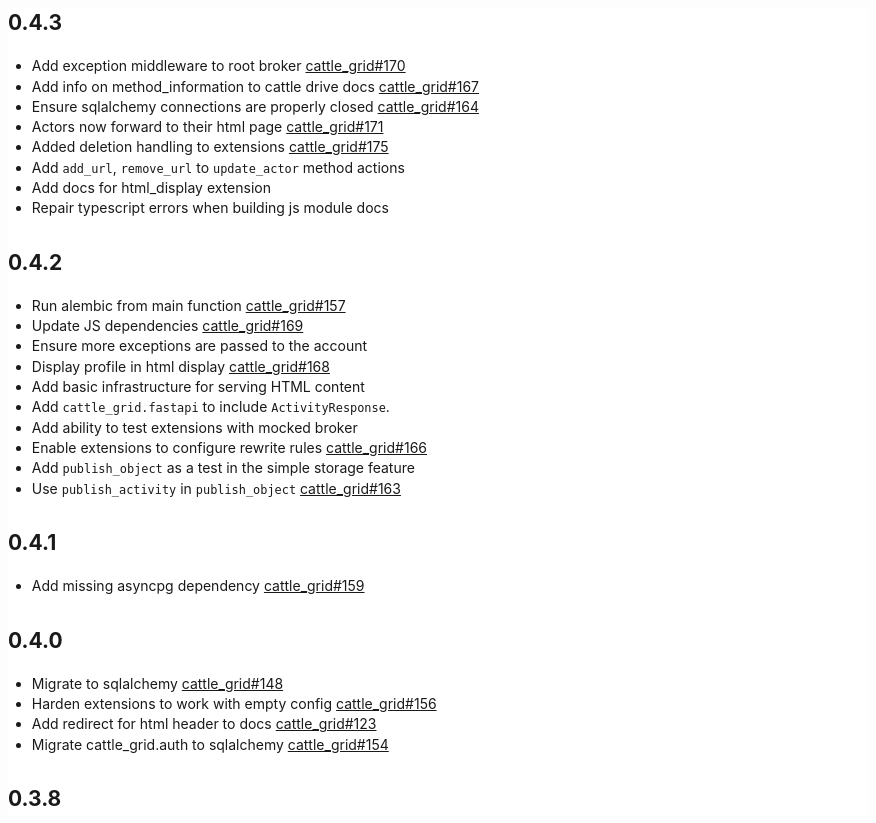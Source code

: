 ## 0.4.3

- Add exception middleware to root broker [cattle_grid#170](https://codeberg.org/bovine/cattle_grid/issues/170)
- Add info on method_information to cattle drive docs [cattle_grid#167](https://codeberg.org/bovine/cattle_grid/issues/167)
- Ensure sqlalchemy connections are properly closed [cattle_grid#164](https://codeberg.org/bovine/cattle_grid/issues/164)
- Actors now forward to their html page [cattle_grid#171](https://codeberg.org/bovine/cattle_grid/issues/171)
- Added deletion handling to extensions [cattle_grid#175](https://codeberg.org/bovine/cattle_grid/issues/175)
- Add `add_url`, `remove_url` to `update_actor` method actions
- Add docs for html_display extension
- Repair typescript errors when building js module docs

## 0.4.2

- Run alembic from main function [cattle_grid#157](https://codeberg.org/bovine/cattle_grid/issues/157)
- Update JS dependencies [cattle_grid#169](https://codeberg.org/bovine/cattle_grid/issues/169)
- Ensure more exceptions are passed to the account
- Display profile in html display [cattle_grid#168](https://codeberg.org/bovine/cattle_grid/issues/168)
- Add basic infrastructure for serving HTML content
- Add `cattle_grid.fastapi` to include `ActivityResponse`.
- Add ability to test extensions with mocked broker
- Enable extensions to configure rewrite rules [cattle_grid#166](https://codeberg.org/bovine/cattle_grid/issues/166)
- Add `publish_object` as a test in the simple storage feature
- Use `publish_activity` in `publish_object` [cattle_grid#163](https://codeberg.org/bovine/cattle_grid/issues/163)

## 0.4.1

- Add missing asyncpg dependency [cattle_grid#159](https://codeberg.org/bovine/cattle_grid/issues/159)

## 0.4.0

- Migrate to sqlalchemy [cattle_grid#148](https://codeberg.org/bovine/cattle_grid/issues/148)
- Harden extensions to work with empty config [cattle_grid#156](https://codeberg.org/bovine/cattle_grid/issues/156)
- Add redirect for html header to docs [cattle_grid#123](https://codeberg.org/bovine/cattle_grid/issues/123)
- Migrate cattle_grid.auth to sqlalchemy [cattle_grid#154](https://codeberg.org/bovine/cattle_grid/issues/154)

## 0.3.8
